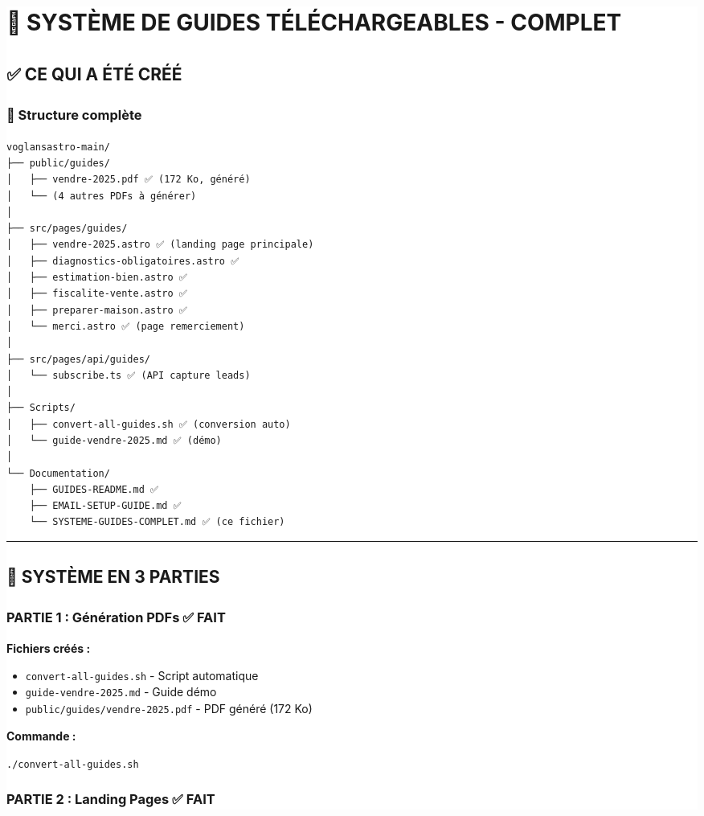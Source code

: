 # 🎉 SYSTÈME DE GUIDES TÉLÉCHARGEABLES - COMPLET

## ✅ CE QUI A ÉTÉ CRÉÉ

### 📁 Structure complète

```
voglansastro-main/
├── public/guides/
│   ├── vendre-2025.pdf ✅ (172 Ko, généré)
│   └── (4 autres PDFs à générer)
│
├── src/pages/guides/
│   ├── vendre-2025.astro ✅ (landing page principale)
│   ├── diagnostics-obligatoires.astro ✅
│   ├── estimation-bien.astro ✅
│   ├── fiscalite-vente.astro ✅
│   ├── preparer-maison.astro ✅
│   └── merci.astro ✅ (page remerciement)
│
├── src/pages/api/guides/
│   └── subscribe.ts ✅ (API capture leads)
│
├── Scripts/
│   ├── convert-all-guides.sh ✅ (conversion auto)
│   └── guide-vendre-2025.md ✅ (démo)
│
└── Documentation/
    ├── GUIDES-README.md ✅
    ├── EMAIL-SETUP-GUIDE.md ✅
    └── SYSTEME-GUIDES-COMPLET.md ✅ (ce fichier)
```

---

## 🎯 SYSTÈME EN 3 PARTIES

### PARTIE 1 : Génération PDFs ✅ FAIT

**Fichiers créés :**
- `convert-all-guides.sh` - Script automatique
- `guide-vendre-2025.md` - Guide démo
- `public/guides/vendre-2025.pdf` - PDF généré (172 Ko)

**Commande :**
```bash
./convert-all-guides.sh
```

### PARTIE 2 : Landing Pages ✅ FAIT
